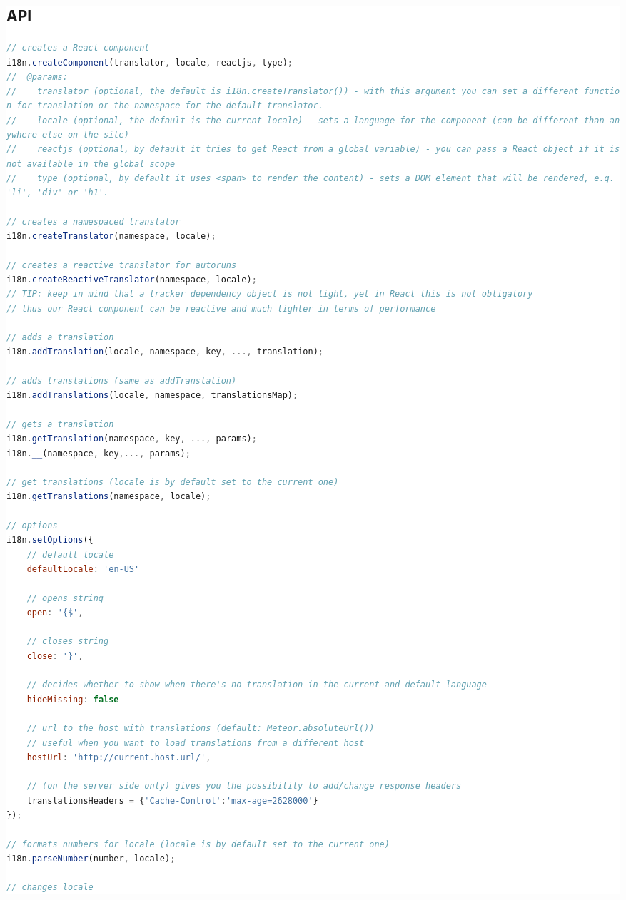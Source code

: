 
## API

```js
// creates a React component
i18n.createComponent(translator, locale, reactjs, type);
//  @params:
//    translator (optional, the default is i18n.createTranslator()) - with this argument you can set a different function for translation or the namespace for the default translator.
//    locale (optional, the default is the current locale) - sets a language for the component (can be different than anywhere else on the site)
//    reactjs (optional, by default it tries to get React from a global variable) - you can pass a React object if it is not available in the global scope
//    type (optional, by default it uses <span> to render the content) - sets a DOM element that will be rendered, e.g. 'li', 'div' or 'h1'.

// creates a namespaced translator
i18n.createTranslator(namespace, locale);

// creates a reactive translator for autoruns
i18n.createReactiveTranslator(namespace, locale);
// TIP: keep in mind that a tracker dependency object is not light, yet in React this is not obligatory
// thus our React component can be reactive and much lighter in terms of performance

// adds a translation
i18n.addTranslation(locale, namespace, key, ..., translation);

// adds translations (same as addTranslation)
i18n.addTranslations(locale, namespace, translationsMap);

// gets a translation
i18n.getTranslation(namespace, key, ..., params);
i18n.__(namespace, key,..., params);

// get translations (locale is by default set to the current one)
i18n.getTranslations(namespace, locale);

// options
i18n.setOptions({
    // default locale
    defaultLocale: 'en-US'

    // opens string
    open: '{$',

    // closes string
    close: '}',

    // decides whether to show when there's no translation in the current and default language
    hideMissing: false

    // url to the host with translations (default: Meteor.absoluteUrl())
    // useful when you want to load translations from a different host
    hostUrl: 'http://current.host.url/',

    // (on the server side only) gives you the possibility to add/change response headers
    translationsHeaders = {'Cache-Control':'max-age=2628000'}
});

// formats numbers for locale (locale is by default set to the current one)
i18n.parseNumber(number, locale);

// changes locale
```